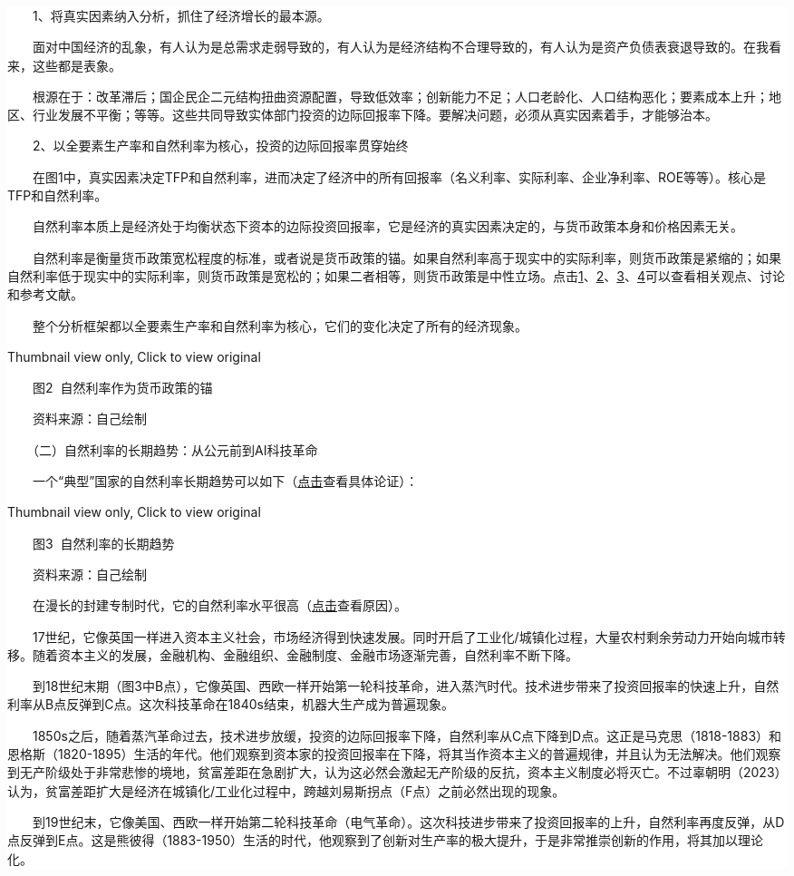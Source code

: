 　　1、将真实因素纳入分析，抓住了经济增长的最本源。

　　面对中国经济的乱象，有人认为是总需求走弱导致的，有人认为是经济结构不合理导致的，有人认为是资产负债表衰退导致的。在我看来，这些都是表象。

　　根源在于：改革滞后；国企民企二元结构扭曲资源配置，导致低效率；创新能力不足；人口老龄化、人口结构恶化；要素成本上升；地区、行业发展不平衡；等等。这些共同导致实体部门投资的边际回报率下降。要解决问题，必须从真实因素着手，才能够治本。

　　2、以全要素生产率和自然利率为核心，投资的边际回报率贯穿始终

　　在图1中，真实因素决定TFP和自然利率，进而决定了经济中的所有回报率（名义利率、实际利率、企业净利率、ROE等等）。核心是TFP和自然利率。

　　自然利率本质上是经济处于均衡状态下资本的边际投资回报率，它是经济的真实因素决定的，与货币政策本身和价格因素无关。

　　自然利率是衡量货币政策宽松程度的标准，或者说是货币政策的锚。如果自然利率高于现实中的实际利率，则货币政策是紧缩的；如果自然利率低于现实中的实际利率，则货币政策是宽松的；如果二者相等，则货币政策是中性立场。点击[1](http://mp.weixin.qq.com/s?__biz=MzAwNjAwNTc3Ng==\&mid=2448826902\&idx=1\&sn=3aa387d2cb8667c23618b6cf3427040b\&chksm=8f117769b866fe7f7bfb20e07ce1d28997043392b2fb6f43a79e455a1694e1ea4069df365fdb\&scene=21#wechat_redirect)、[2](http://mp.weixin.qq.com/s?__biz=MzAwNjAwNTc3Ng==\&mid=2448826903\&idx=1\&sn=4e2607ca2f6decce5602ba956f077420\&chksm=8f117768b866fe7e9e2147b4253bbd7d33242037c10b47e3edc2d5bff067b82b1ae96837f0b0\&scene=21#wechat_redirect)、[3](http://mp.weixin.qq.com/s?__biz=MzAwNjAwNTc3Ng==\&mid=2448826927\&idx=1\&sn=b11c0b5e999da4a3de25eaaeff034ae6\&chksm=8f117750b866fe461eda892b28bdc234ca1ae7283be1ee007d8a405cd30f6e78fb12bbb77a6d\&scene=21#wechat_redirect)、[4](http://mp.weixin.qq.com/s?__biz=MzAwNjAwNTc3Ng==\&mid=2448827283\&idx=1\&sn=1005cde80f521ff9b2724dc06686c678\&chksm=8f1176ecb866fffab72bb95d142be0baedaf960475d7045d3d827c28f4bf6112bfb7ce0b6a45\&scene=21#wechat_redirect)可以查看相关观点、讨论和参考文献。

　　整个分析框架都以全要素生产率和自然利率为核心，它们的变化决定了所有的经济现象。

Thumbnail view only, Click to view original

　　图2  自然利率作为货币政策的锚

　　资料来源：自己绘制

　　（二）自然利率的长期趋势：从公元前到AI科技革命

　　一个“典型”国家的自然利率长期趋势可以如下（[点击](http://mp.weixin.qq.com/s?__biz=MzAwNjAwNTc3Ng==\&mid=2448827408\&idx=1\&sn=41d336c392e8d4717abcffb533ed4d0c\&chksm=8f11716fb866f879f52e060f4bd204de54b94cc9167f91b7ad4f36d327323d9d329b228a8d39\&scene=21#wechat_redirect)查看具体论证）：

Thumbnail view only, Click to view original

　　图3  自然利率的长期趋势

　　资料来源：自己绘制

　　在漫长的封建专制时代，它的自然利率水平很高（[点击](http://mp.weixin.qq.com/s?__biz=MzAwNjAwNTc3Ng==\&mid=2448827408\&idx=1\&sn=41d336c392e8d4717abcffb533ed4d0c\&chksm=8f11716fb866f879f52e060f4bd204de54b94cc9167f91b7ad4f36d327323d9d329b228a8d39\&scene=21#wechat_redirect)查看原因）。

　　17世纪，它像英国一样进入资本主义社会，市场经济得到快速发展。同时开启了工业化/城镇化过程，大量农村剩余劳动力开始向城市转移。随着资本主义的发展，金融机构、金融组织、金融制度、金融市场逐渐完善，自然利率不断下降。

　　到18世纪末期（图3中B点），它像英国、西欧一样开始第一轮科技革命，进入蒸汽时代。技术进步带来了投资回报率的快速上升，自然利率从B点反弹到C点。这次科技革命在1840s结束，机器大生产成为普遍现象。

　　1850s之后，随着蒸汽革命过去，技术进步放缓，投资的边际回报率下降，自然利率从C点下降到D点。这正是马克思（1818-1883）和恩格斯（1820-1895）生活的年代。他们观察到资本家的投资回报率在下降，将其当作资本主义的普遍规律，并且认为无法解决。他们观察到无产阶级处于非常悲惨的境地，贫富差距在急剧扩大，认为这必然会激起无产阶级的反抗，资本主义制度必将灭亡。不过辜朝明（2023）认为，贫富差距扩大是经济在城镇化/工业化过程中，跨越刘易斯拐点（F点）之前必然出现的现象。

　　到19世纪末，它像美国、西欧一样开始第二轮科技革命（电气革命）。这次科技进步带来了投资回报率的上升，自然利率再度反弹，从D点反弹到E点。这是熊彼得（1883-1950）生活的时代，他观察到了创新对生产率的极大提升，于是非常推崇创新的作用，将其加以理论化。

